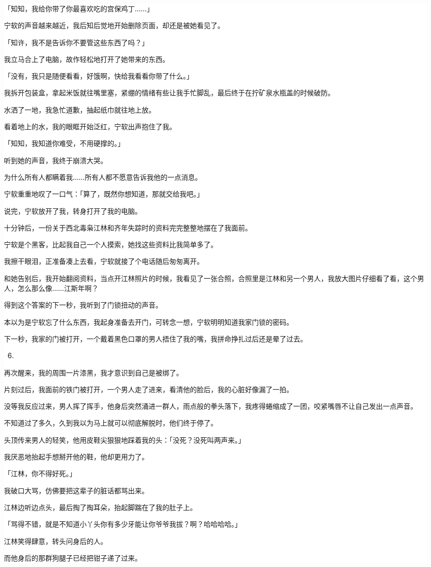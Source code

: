 「知知，我给你带了你最喜欢吃的宫保鸡丁……」

宁软的声音越来越近，我后知后觉地开始删除页面，却还是被她看见了。

「知许，我不是告诉你不要管这些东西了吗？」

我立马合上了电脑，故作轻松地打开了她带来的东西。

「没有，我只是随便看看，好饿啊，快给我看看你带了什么。」

我拆开包装盒，拿起米饭就往嘴里塞，紧绷的情绪有些让我手忙脚乱，最后终于在拧矿泉水瓶盖的时候破防。

水洒了一地，我急忙道歉，抽起纸巾就往地上放。

看着地上的水，我的眼眶开始泛红，宁软出声抱住了我。

「知知，我知道你难受，不用硬撑的。」

听到她的声音，我终于崩溃大哭。

为什么所有人都瞒着我……所有人都不愿意告诉我他的一点消息。

宁软重重地叹了一口气：「算了，既然你想知道，那就交给我吧。」

说完，宁软放开了我，转身打开了我的电脑。

十分钟后，一份关于西北毒枭江林和齐年失踪时的资料完完整整地摆在了我面前。

宁软是个黑客，比起我自己一个人摸索，她找这些资料比我简单多了。

我擦干眼泪，正准备凑上去看，宁软就接了个电话随后匆匆离开。

和她告别后，我开始翻阅资料，当点开江林照片的时候，我看见了一张合照，合照里是江林和另一个男人，我放大图片仔细看了看，这个男人，怎么那么像……江斯年啊？

得到这个答案的下一秒，我听到了门锁扭动的声音。

本以为是宁软忘了什么东西，我起身准备去开门，可转念一想，宁软明明知道我家门锁的密码。

下一秒，我家的门被打开，一个戴着黑色口罩的男人捂住了我的嘴，我拼命挣扎过后还是晕了过去。

6.

再次醒来，我的周围一片漆黑，我才意识到自己是被绑了。

片刻过后，我面前的铁门被打开，一个男人走了进来，看清他的脸后，我的心脏好像漏了一拍。

没等我反应过来，男人挥了挥手，他身后突然涌进一群人，雨点般的拳头落下，我疼得蜷缩成了一团，咬紧嘴唇不让自己发出一点声音。

不知道过了多久，久到我以为马上就可以彻底解脱时，他们终于停了。

头顶传来男人的轻笑，他用皮鞋尖狠狠地踩着我的头：「没死？没死叫两声来。」

我厌恶地抬起手想掰开他的鞋，他却更用力了。

「江林，你不得好死。」

我破口大骂，仿佛要把这辈子的脏话都骂出来。

江林边听边点头，最后掏了掏耳朵，抬起脚踹在了我的肚子上。

「骂得不错，就是不知道小丫头你有多少牙能让你爷爷我拔？啊？哈哈哈哈。」

江林笑得肆意，转头问身后的人。

而他身后的那群狗腿子已经把钳子递了过来。
